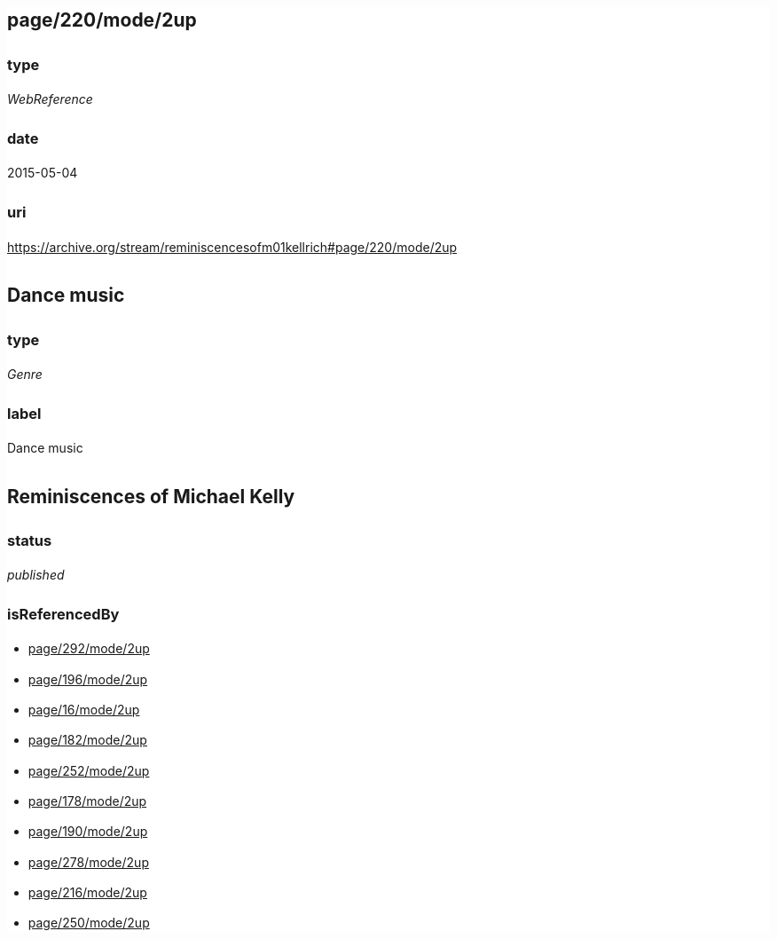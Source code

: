 ## page/220/mode/2up

### type


*WebReference*

### date


2015-05-04

### uri


https://archive.org/stream/reminiscencesofm01kellrich#page/220/mode/2up

## Dance music

### type


*Genre*

### label


Dance music

## Reminiscences of Michael Kelly

### status


*published*

### isReferencedBy

 - [page/292/mode/2up](#page/292/mode/2up)

 - [page/196/mode/2up](#page/196/mode/2up)

 - [page/16/mode/2up](#page/16/mode/2up)

 - [page/182/mode/2up](#page/182/mode/2up)

 - [page/252/mode/2up](#page/252/mode/2up)

 - [page/178/mode/2up](#page/178/mode/2up)

 - [page/190/mode/2up](#page/190/mode/2up)

 - [page/278/mode/2up](#page/278/mode/2up)

 - [page/216/mode/2up](#page/216/mode/2up)

 - [page/250/mode/2up](#page/250/mode/2up)
